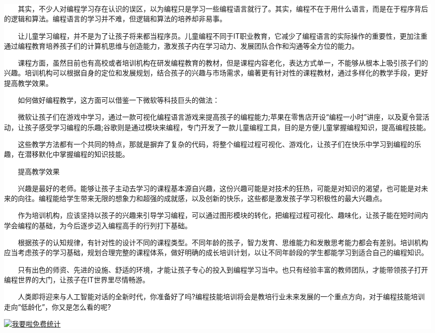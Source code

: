 　　其实，不少人对编程学习存在认识的误区，以为编程只是学习一些编程语言就行了。其实，编程不在于用什么语言，而是在于程序背后的逻辑和算法。编程语言的学习并不难，但逻辑和算法的培养却非易事。

　　让儿童学习编程，并不是为了让孩子将来都当程序员。儿童编程不同于IT职业教育，它减少了编程语言的实际操作的重要性，更加注重通过编程教育培养孩子们的计算机思维与创造能力，激发孩子内在学习动力、发展团队合作和沟通等全方位的能力。

　　课程方面，虽然目前也有高校或者培训机构在研发编程教育的教材，但是课程内容老化，表达方式单一，不能够从根本上吸引孩子们的兴趣。培训机构可以根据自身的定位和发展规划，结合孩子的兴趣与市场需求，编著更有针对性的课程教材，通过多样化的教学手段，更好提高教学效果。

　　如何做好编程教学，这方面可以借鉴一下微软等科技巨头的做法：

　　微软让孩子们在游戏中学习，通过一款可视化编程语言游戏来提高孩子的编程能力;苹果在零售店开设“编程一小时”讲座，以及夏令营活动，让孩子感受学习编程的乐趣;谷歌则是通过模块来编程，专门开发了一款儿童编程工具，目的是方便儿童掌握编程知识，提高编程技能。

　　这些教学方法都有一个共同的特点，那就是摒弃了复杂的代码，将整个编程过程可视化、游戏化，让孩子们在快乐中学习到编程的乐趣，在潜移默化中掌握编程的知识技能。

　　提高教学效果

　　兴趣是最好的老师。能够让孩子主动去学习的课程基本源自兴趣，这份兴趣可能是对技术的狂热，可能是对知识的渴望，也可能是对未来的向往。编程能给学生带来无限的想象力和超强的成就感，以及创新的快乐，这些都是激发孩子学习积极性的最大兴趣点。

　　作为培训机构，应该坚持以孩子的兴趣来引导学习编程，可以通过图形模块的转化，把编程过程可视化、趣味化，让孩子能在短时间内学会编程的基础，为今后逐步迈入编程高手的行列打下基础。

　　根据孩子的认知规律，有针对性的设计不同的课程类型。不同年龄的孩子，智力发育、思维能力和发散思考能力都会有差别。培训机构应当考虑孩子的学习基础，规划合理完整的课程体系，做好明确的成长培训计划，以让不同年龄段的学生都能学习到适合自己的编程知识。

　　只有出色的师资、先进的设施、舒适的环境，才能让孩子专心的投入到编程学习当中。也只有经验丰富的教师团队，才能带领孩子打开编程世界的大门，让孩子在IT世界里尽情畅游。

　　人类即将迎来与人工智能对话的全新时代，你准备好了吗?编程技能培训将会是教培行业未来发展的一个重点方向，对于编程技能培训走向“低龄化”，你又是怎么看的呢?




<script language="javascript" type="text/javascript" src="//js.users.51.la/19176892.js"></script>
<noscript><a href="//www.51.la/?19176892" target="_blank"><img alt="&#x6211;&#x8981;&#x5566;&#x514D;&#x8D39;&#x7EDF;&#x8BA1;" src="//img.users.51.la/19176892.asp" style="border:none" /></a></noscript>
